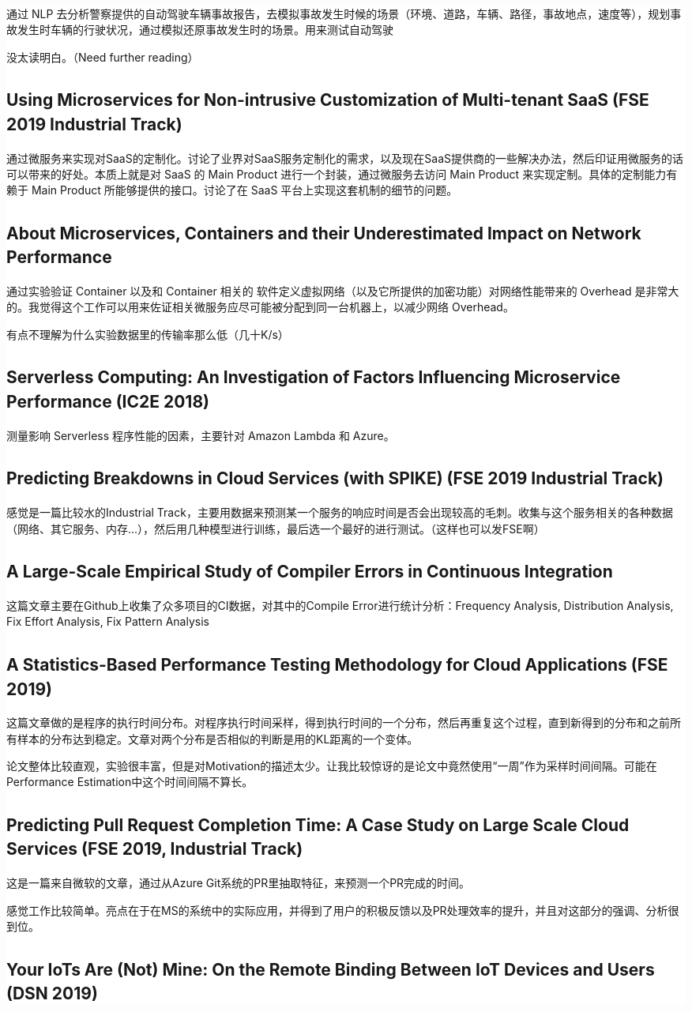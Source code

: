 通过 NLP 去分析警察提供的自动驾驶车辆事故报告，去模拟事故发生时候的场景（环境、道路，车辆、路径，事故地点，速度等），规划事故发生时车辆的行驶状况，通过模拟还原事故发生时的场景。用来测试自动驾驶

没太读明白。（Need further reading）

## Using Microservices for Non-intrusive Customization of Multi-tenant SaaS (FSE 2019 Industrial Track)

通过微服务来实现对SaaS的定制化。讨论了业界对SaaS服务定制化的需求，以及现在SaaS提供商的一些解决办法，然后印证用微服务的话可以带来的好处。本质上就是对 SaaS 的 Main Product 进行一个封装，通过微服务去访问 Main Product 来实现定制。具体的定制能力有赖于 Main Product 所能够提供的接口。讨论了在 SaaS 平台上实现这套机制的细节的问题。

## About Microservices, Containers and their Underestimated Impact on Network Performance

通过实验验证 Container 以及和 Container 相关的 软件定义虚拟网络（以及它所提供的加密功能）对网络性能带来的 Overhead 是非常大的。我觉得这个工作可以用来佐证相关微服务应尽可能被分配到同一台机器上，以减少网络 Overhead。

有点不理解为什么实验数据里的传输率那么低（几十K/s）

## Serverless Computing: An Investigation of Factors Influencing Microservice Performance (IC2E 2018)

测量影响 Serverless 程序性能的因素，主要针对 Amazon Lambda 和 Azure。

## Predicting Breakdowns in Cloud Services (with SPIKE) (FSE 2019 Industrial Track)

感觉是一篇比较水的Industrial Track，主要用数据来预测某一个服务的响应时间是否会出现较高的毛刺。收集与这个服务相关的各种数据（网络、其它服务、内存...），然后用几种模型进行训练，最后选一个最好的进行测试。（这样也可以发FSE啊）

## A Large-Scale Empirical Study of Compiler Errors in Continuous Integration

这篇文章主要在Github上收集了众多项目的CI数据，对其中的Compile Error进行统计分析：Frequency Analysis, Distribution Analysis, Fix Effort Analysis, Fix Pattern Analysis

## A Statistics-Based Performance Testing Methodology for Cloud Applications (FSE 2019)

这篇文章做的是程序的执行时间分布。对程序执行时间采样，得到执行时间的一个分布，然后再重复这个过程，直到新得到的分布和之前所有样本的分布达到稳定。文章对两个分布是否相似的判断是用的KL距离的一个变体。

论文整体比较直观，实验很丰富，但是对Motivation的描述太少。让我比较惊讶的是论文中竟然使用“一周”作为采样时间间隔。可能在Performance Estimation中这个时间间隔不算长。

## Predicting Pull Request Completion Time: A Case Study on Large Scale Cloud Services (FSE 2019, Industrial Track)

这是一篇来自微软的文章，通过从Azure Git系统的PR里抽取特征，来预测一个PR完成的时间。

感觉工作比较简单。亮点在于在MS的系统中的实际应用，并得到了用户的积极反馈以及PR处理效率的提升，并且对这部分的强调、分析很到位。

## Your IoTs Are (Not) Mine: On the Remote Binding Between IoT Devices and Users (DSN 2019)
